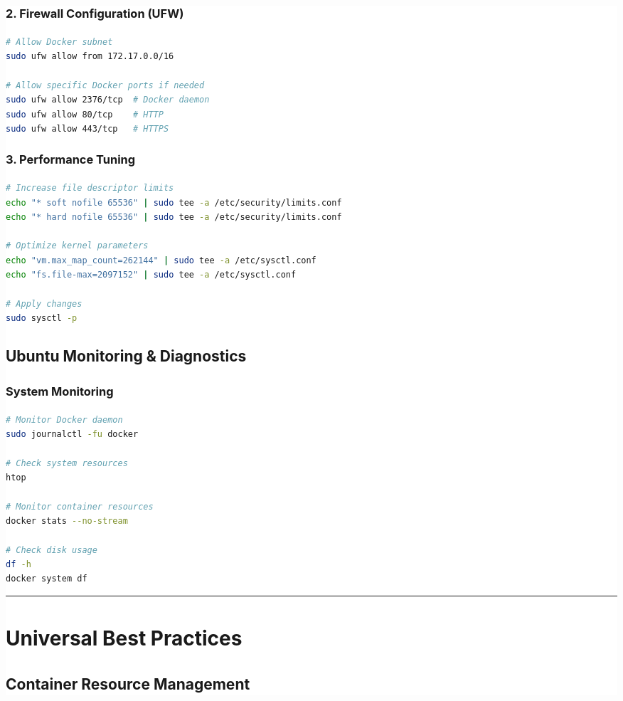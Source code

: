 ### 2. Firewall Configuration (UFW)
```bash
# Allow Docker subnet
sudo ufw allow from 172.17.0.0/16

# Allow specific Docker ports if needed
sudo ufw allow 2376/tcp  # Docker daemon
sudo ufw allow 80/tcp    # HTTP
sudo ufw allow 443/tcp   # HTTPS
```

### 3. Performance Tuning
```bash
# Increase file descriptor limits
echo "* soft nofile 65536" | sudo tee -a /etc/security/limits.conf
echo "* hard nofile 65536" | sudo tee -a /etc/security/limits.conf

# Optimize kernel parameters
echo "vm.max_map_count=262144" | sudo tee -a /etc/sysctl.conf
echo "fs.file-max=2097152" | sudo tee -a /etc/sysctl.conf

# Apply changes
sudo sysctl -p
```

## Ubuntu Monitoring & Diagnostics

### System Monitoring
```bash
# Monitor Docker daemon
sudo journalctl -fu docker

# Check system resources
htop

# Monitor container resources
docker stats --no-stream

# Check disk usage
df -h
docker system df
```

---

# Universal Best Practices

## Container Resource Management
